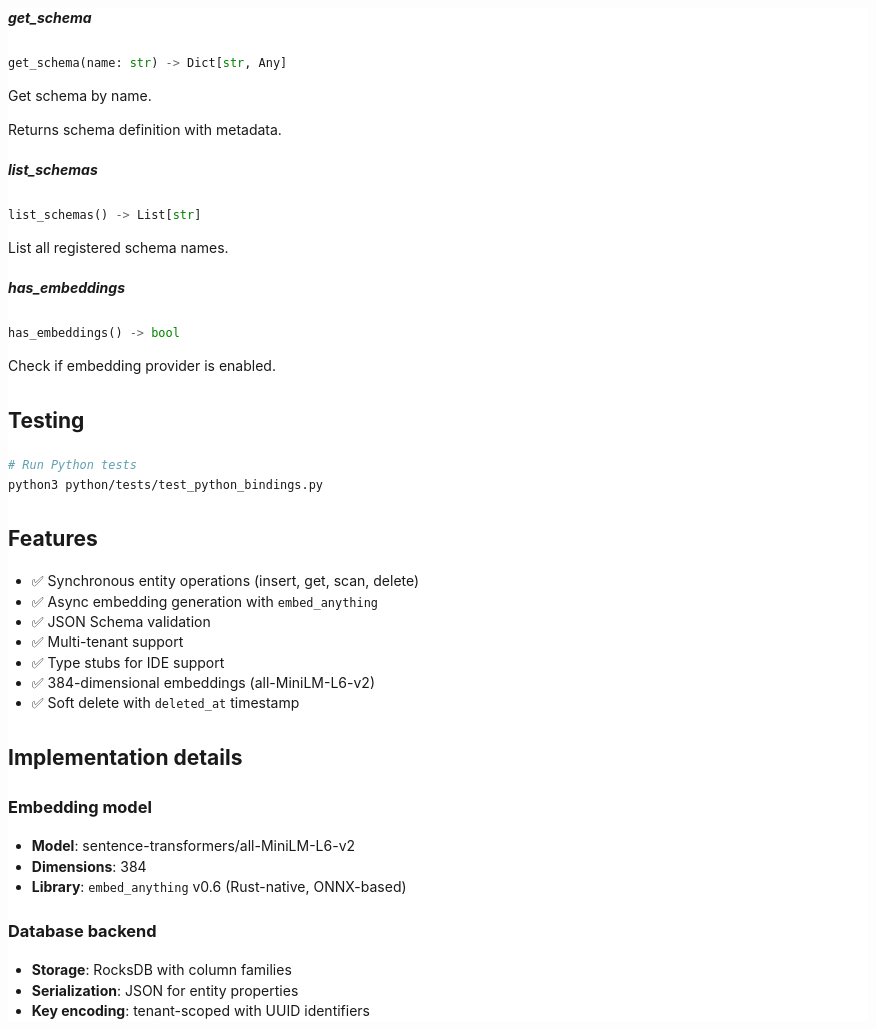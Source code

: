 ##### get_schema

```python
get_schema(name: str) -> Dict[str, Any]
```

Get schema by name.

Returns schema definition with metadata.

##### list_schemas

```python
list_schemas() -> List[str]
```

List all registered schema names.

##### has_embeddings

```python
has_embeddings() -> bool
```

Check if embedding provider is enabled.

## Testing

```bash
# Run Python tests
python3 python/tests/test_python_bindings.py
```

## Features

- ✅ Synchronous entity operations (insert, get, scan, delete)
- ✅ Async embedding generation with `embed_anything`
- ✅ JSON Schema validation
- ✅ Multi-tenant support
- ✅ Type stubs for IDE support
- ✅ 384-dimensional embeddings (all-MiniLM-L6-v2)
- ✅ Soft delete with `deleted_at` timestamp

## Implementation details

### Embedding model

- **Model**: sentence-transformers/all-MiniLM-L6-v2
- **Dimensions**: 384
- **Library**: `embed_anything` v0.6 (Rust-native, ONNX-based)

### Database backend

- **Storage**: RocksDB with column families
- **Serialization**: JSON for entity properties
- **Key encoding**: tenant-scoped with UUID identifiers
